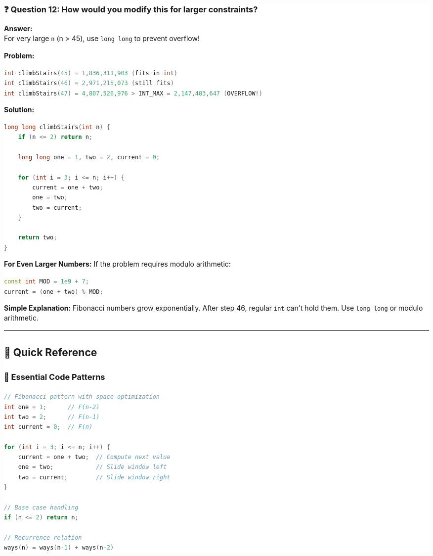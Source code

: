 
### ❓ Question 12: How would you modify this for larger constraints?

**Answer:**  
For very large `n` (n > 45), use `long long` to prevent overflow!

**Problem:**
```cpp
int climbStairs(45) = 1,836,311,903 (fits in int)
int climbStairs(46) = 2,971,215,073 (still fits)
int climbStairs(47) = 4,807,526,976 > INT_MAX = 2,147,483,647 (OVERFLOW!)
```

**Solution:**
```cpp
long long climbStairs(int n) {
    if (n <= 2) return n;
    
    long long one = 1, two = 2, current = 0;
    
    for (int i = 3; i <= n; i++) {
        current = one + two;
        one = two;
        two = current;
    }
    
    return two;
}
```

**For Even Larger Numbers:**
If the problem requires modulo arithmetic:
```cpp
const int MOD = 1e9 + 7;
current = (one + two) % MOD;
```

**Simple Explanation:**
Fibonacci numbers grow exponentially. After step 46, regular `int` can't hold them. Use `long long` or modulo arithmetic.

---

## 🎯 Quick Reference

### 🔑 Essential Code Patterns

```cpp
// Fibonacci pattern with space optimization
int one = 1;      // F(n-2)
int two = 2;      // F(n-1)
int current = 0;  // F(n)

for (int i = 3; i <= n; i++) {
    current = one + two;  // Compute next value
    one = two;            // Slide window left
    two = current;        // Slide window right
}

// Base case handling
if (n <= 2) return n;

// Recurrence relation
ways(n) = ways(n-1) + ways(n-2)
```
